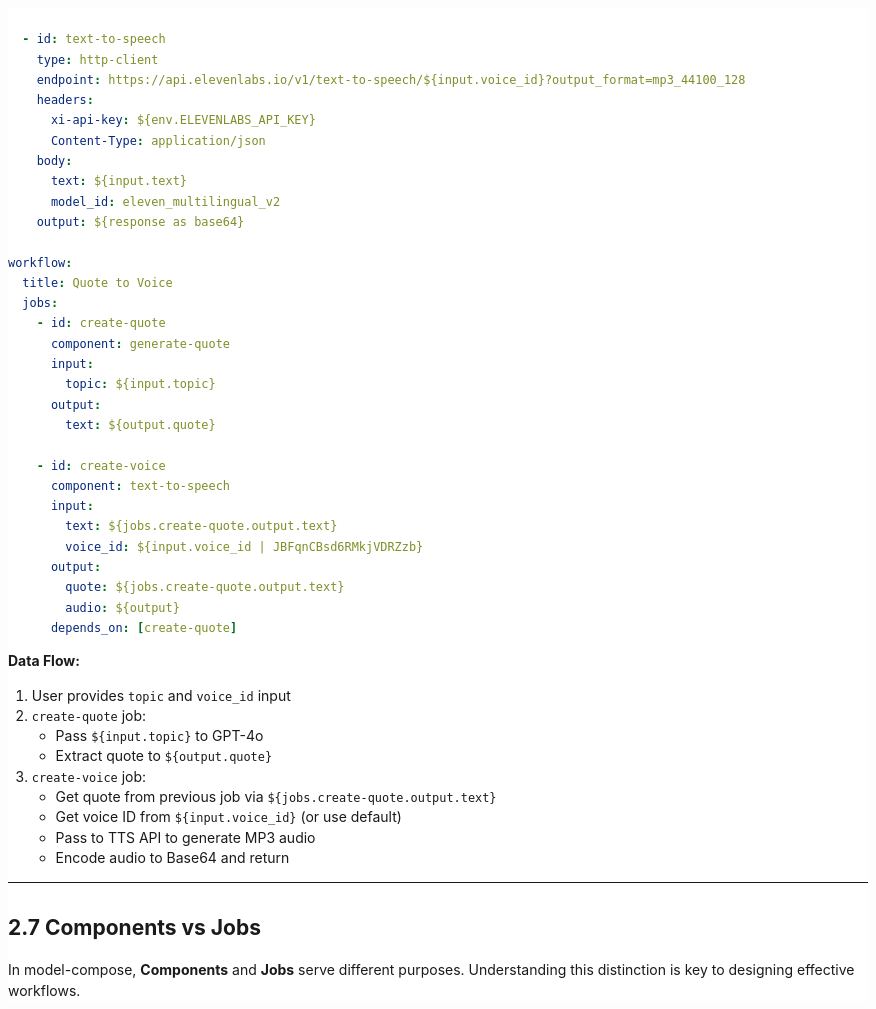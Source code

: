 ```yaml

  - id: text-to-speech
    type: http-client
    endpoint: https://api.elevenlabs.io/v1/text-to-speech/${input.voice_id}?output_format=mp3_44100_128
    headers:
      xi-api-key: ${env.ELEVENLABS_API_KEY}
      Content-Type: application/json
    body:
      text: ${input.text}
      model_id: eleven_multilingual_v2
    output: ${response as base64}

workflow:
  title: Quote to Voice
  jobs:
    - id: create-quote
      component: generate-quote
      input:
        topic: ${input.topic}
      output:
        text: ${output.quote}

    - id: create-voice
      component: text-to-speech
      input:
        text: ${jobs.create-quote.output.text}
        voice_id: ${input.voice_id | JBFqnCBsd6RMkjVDRZzb}
      output:
        quote: ${jobs.create-quote.output.text}
        audio: ${output}
      depends_on: [create-quote]
```

**Data Flow:**
1. User provides `topic` and `voice_id` input
2. `create-quote` job:
   - Pass `${input.topic}` to GPT-4o
   - Extract quote to `${output.quote}`
3. `create-voice` job:
   - Get quote from previous job via `${jobs.create-quote.output.text}`
   - Get voice ID from `${input.voice_id}` (or use default)
   - Pass to TTS API to generate MP3 audio
   - Encode audio to Base64 and return

---

## 2.7 Components vs Jobs

In model-compose, **Components** and **Jobs** serve different purposes. Understanding this distinction is key to designing effective workflows.
